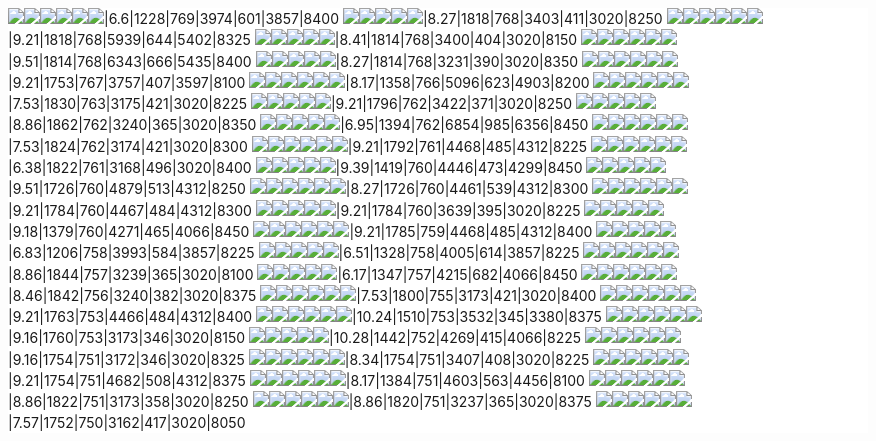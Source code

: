 ![](/item/3091.png)![](/item/3115.png)![](/item/1001.png)![](/item/1053.png)![](/item/1055.png)![](/item/1036.png)|6.6|1228|769|3974|601|3857|8400
![](/item/3072.png)![](/item/6696.png)![](/item/1001.png)![](/item/1055.png)![](/item/1038.png)|8.27|1818|768|3403|411|3020|8250
![](/item/6676.png)![](/item/3156.png)![](/item/1001.png)![](/item/1053.png)![](/item/1055.png)![](/item/1037.png)|9.21|1818|768|5939|644|5402|8325
![](/item/3072.png)![](/item/3004.png)![](/item/1001.png)![](/item/1055.png)![](/item/1038.png)|8.41|1814|768|3400|404|3020|8150
![](/item/3072.png)![](/item/3156.png)![](/item/1001.png)![](/item/1055.png)![](/item/1038.png)![](/item/1036.png)|9.51|1814|768|6343|666|5435|8400
![](/item/3074.png)![](/item/3508.png)![](/item/1001.png)![](/item/1055.png)![](/item/1038.png)|8.27|1814|768|3231|390|3020|8350
![](/item/3036.png)![](/item/3071.png)![](/item/1001.png)![](/item/1053.png)![](/item/1055.png)![](/item/1036.png)|9.21|1753|767|3757|407|3597|8100
![](/item/3139.png)![](/item/3091.png)![](/item/1001.png)![](/item/1053.png)![](/item/1055.png)![](/item/1036.png)|8.17|1358|766|5096|623|4903|8200
![](/item/3179.png)![](/item/6675.png)![](/item/1001.png)![](/item/1053.png)![](/item/1055.png)![](/item/1037.png)|7.53|1830|763|3175|421|3020|8225
![](/item/3072.png)![](/item/6693.png)![](/item/1001.png)![](/item/1055.png)![](/item/1038.png)|9.21|1796|762|3422|371|3020|8250
![](/item/3074.png)![](/item/3004.png)![](/item/1001.png)![](/item/1055.png)![](/item/1038.png)|8.86|1862|762|3240|365|3020|8350
![](/item/3156.png)![](/item/3091.png)![](/item/1053.png)![](/item/1055.png)![](/item/3006.png)|6.95|1394|762|6854|985|6356|8450
![](/item/6675.png)![](/item/3004.png)![](/item/1001.png)![](/item/1053.png)![](/item/1055.png)![](/item/1036.png)|7.53|1824|762|3174|421|3020|8300
![](/item/6673.png)![](/item/3179.png)![](/item/1001.png)![](/item/1055.png)![](/item/1038.png)![](/item/1037.png)|9.21|1792|761|4468|485|4312|8225
![](/item/6675.png)![](/item/6696.png)![](/item/1001.png)![](/item/1053.png)![](/item/1055.png)![](/item/1036.png)|6.38|1822|761|3168|496|3020|8400
![](/item/3095.png)![](/item/3026.png)![](/item/1053.png)![](/item/1055.png)![](/item/3006.png)|9.39|1419|760|4446|473|4299|8450
![](/item/3072.png)![](/item/6673.png)![](/item/1001.png)![](/item/1055.png)![](/item/1038.png)|9.51|1726|760|4879|513|4312|8250
![](/item/6673.png)![](/item/3508.png)![](/item/1001.png)![](/item/1055.png)![](/item/1038.png)![](/item/1036.png)|8.27|1726|760|4461|539|4312|8300
![](/item/6673.png)![](/item/3004.png)![](/item/1001.png)![](/item/1055.png)![](/item/1038.png)![](/item/1036.png)|9.21|1784|760|4467|484|4312|8300
![](/item/3074.png)![](/item/3072.png)![](/item/1001.png)![](/item/1055.png)![](/item/1037.png)|9.21|1784|760|3639|395|3020|8225
![](/item/3087.png)![](/item/3139.png)![](/item/1053.png)![](/item/1055.png)![](/item/3006.png)|9.18|1379|760|4271|465|4066|8450
![](/item/6673.png)![](/item/6696.png)![](/item/1001.png)![](/item/1055.png)![](/item/1038.png)![](/item/1036.png)|9.21|1785|759|4468|485|4312|8400
![](/item/3091.png)![](/item/3085.png)![](/item/1053.png)![](/item/1055.png)![](/item/1037.png)|6.83|1206|758|3993|584|3857|8225
![](/item/3091.png)![](/item/3046.png)![](/item/1053.png)![](/item/1055.png)![](/item/1037.png)|6.51|1328|758|4005|614|3857|8225
![](/item/3074.png)![](/item/3179.png)![](/item/1001.png)![](/item/1055.png)![](/item/1038.png)![](/item/1036.png)|8.86|1844|757|3239|365|3020|8100
![](/item/6672.png)![](/item/3139.png)![](/item/1053.png)![](/item/1055.png)![](/item/3006.png)|6.17|1347|757|4215|682|4066|8450
![](/item/3074.png)![](/item/6696.png)![](/item/1001.png)![](/item/1055.png)![](/item/1037.png)![](/item/1036.png)|8.46|1842|756|3240|382|3020|8375
![](/item/6675.png)![](/item/6693.png)![](/item/1001.png)![](/item/1053.png)![](/item/1055.png)![](/item/1036.png)|7.53|1800|755|3173|421|3020|8400
![](/item/6673.png)![](/item/6693.png)![](/item/1001.png)![](/item/1055.png)![](/item/1038.png)![](/item/1036.png)|9.21|1763|753|4466|484|4312|8400
![](/item/3094.png)![](/item/6609.png)![](/item/1053.png)![](/item/1055.png)![](/item/1037.png)![](/item/1036.png)|10.24|1510|753|3532|345|3380|8375
![](/item/3179.png)![](/item/3508.png)![](/item/1001.png)![](/item/1053.png)![](/item/1055.png)![](/item/1038.png)|9.16|1760|753|3173|346|3020|8150
![](/item/3094.png)![](/item/3139.png)![](/item/1053.png)![](/item/1055.png)![](/item/1037.png)|10.28|1442|752|4269|415|4066|8225
![](/item/3004.png)![](/item/3508.png)![](/item/1001.png)![](/item/1053.png)![](/item/1055.png)![](/item/1037.png)|9.16|1754|751|3172|346|3020|8325
![](/item/3072.png)![](/item/3006.png)![](/item/1055.png)![](/item/1038.png)![](/item/1038.png)![](/item/1037.png)|8.34|1754|751|3407|408|3020|8225
![](/item/3074.png)![](/item/6673.png)![](/item/1001.png)![](/item/1055.png)![](/item/1037.png)![](/item/1036.png)|9.21|1754|751|4682|508|4312|8375
![](/item/3814.png)![](/item/3091.png)![](/item/1001.png)![](/item/1053.png)![](/item/1055.png)![](/item/1036.png)|8.17|1384|751|4603|563|4456|8100
![](/item/3179.png)![](/item/6696.png)![](/item/1001.png)![](/item/1053.png)![](/item/1055.png)![](/item/1038.png)|8.86|1822|751|3173|358|3020|8250
![](/item/3074.png)![](/item/6693.png)![](/item/1001.png)![](/item/1055.png)![](/item/1037.png)![](/item/1036.png)|8.86|1820|751|3237|365|3020|8375
![](/item/6676.png)![](/item/3006.png)![](/item/1053.png)![](/item/1055.png)![](/item/1038.png)![](/item/1038.png)|7.57|1752|750|3162|417|3020|8050
